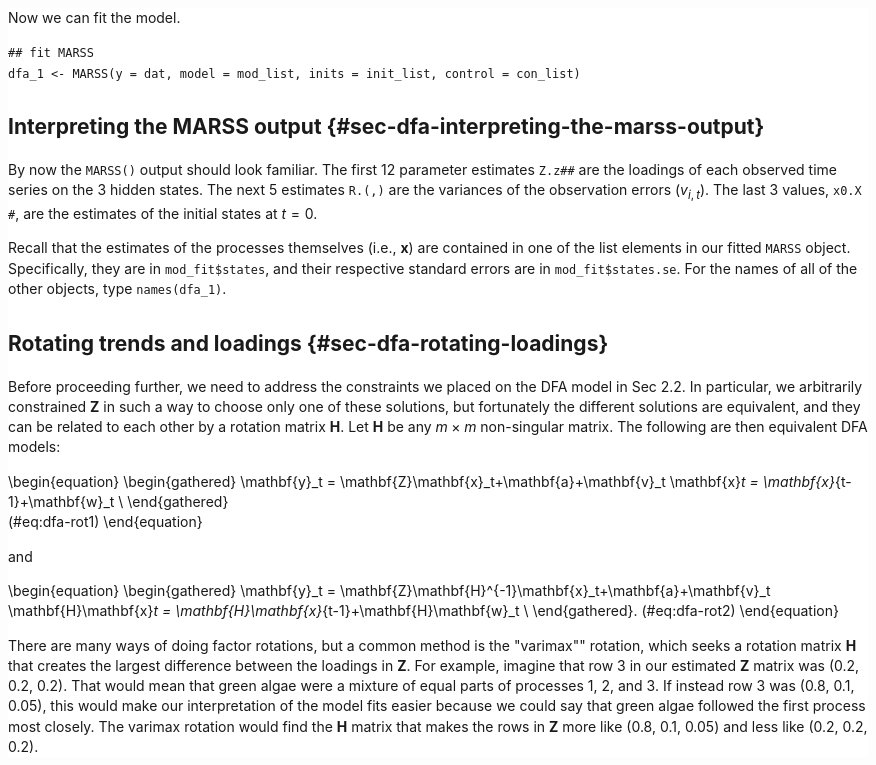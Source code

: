 Now we can fit the model.

```{r dfa-fit-dfa-1, cache=TRUE}
## fit MARSS
dfa_1 <- MARSS(y = dat, model = mod_list, inits = init_list, control = con_list)
```

## Interpreting the MARSS output {#sec-dfa-interpreting-the-marss-output}

By now the `MARSS()` output should look familiar. The first 12 parameter estimates `Z.z##` are the loadings of each observed time series on the 3 hidden states. The next 5 estimates `R.(,)` are the variances of the observation errors $(v_{i,t})$. The last 3 values, `x0.X#`, are the estimates of the initial states at $t = 0$.

Recall that the estimates of the processes themselves (i.e., $\mathbf{x})$ are contained in one of the list elements in our fitted `MARSS` object. Specifically, they are in `mod_fit$states`, and their respective standard errors are in `mod_fit$states.se`. For the names of all of the other objects, type `names(dfa_1)`.

## Rotating trends and loadings {#sec-dfa-rotating-loadings}

Before proceeding further, we need to address the constraints we placed on the DFA model in Sec 2.2. In particular, we arbitrarily constrained $\mathbf{Z}$ in such a way to choose only one of these solutions, but fortunately the different solutions are equivalent, and they can be related to each other by a rotation matrix $\mathbf{H}$.  Let $\mathbf{H}$ be any $m \times m$ non-singular matrix.  The following are then equivalent DFA models:

\begin{equation}
\begin{gathered}
 \mathbf{y}_t = \mathbf{Z}\mathbf{x}_t+\mathbf{a}+\mathbf{v}_t
 \mathbf{x}_t = \mathbf{x}_{t-1}+\mathbf{w}_t \\
\end{gathered}   
(\#eq:dfa-rot1)
\end{equation}

and

\begin{equation}
\begin{gathered}
 \mathbf{y}_t = \mathbf{Z}\mathbf{H}^{-1}\mathbf{x}_t+\mathbf{a}+\mathbf{v}_t
 \mathbf{H}\mathbf{x}_t = \mathbf{H}\mathbf{x}_{t-1}+\mathbf{H}\mathbf{w}_t \\
\end{gathered}.
(\#eq:dfa-rot2)
\end{equation}

There are many ways of doing factor rotations, but a common method is the "varimax"" rotation, which seeks a rotation matrix $\mathbf{H}$ that creates the largest difference between the loadings in $\mathbf{Z}$.  For example, imagine that row 3 in our estimated $\mathbf{Z}$ matrix was (0.2, 0.2, 0.2). That would mean that green algae were a mixture of equal parts of processes 1, 2, and 3.  If instead row 3 was (0.8, 0.1, 0.05), this would make our interpretation of the model fits easier because we could say that green algae followed the first process most closely.  The varimax rotation would find the $\mathbf{H}$ matrix that makes the rows in $\mathbf{Z}$ more like (0.8, 0.1, 0.05) and less like (0.2, 0.2, 0.2).
 